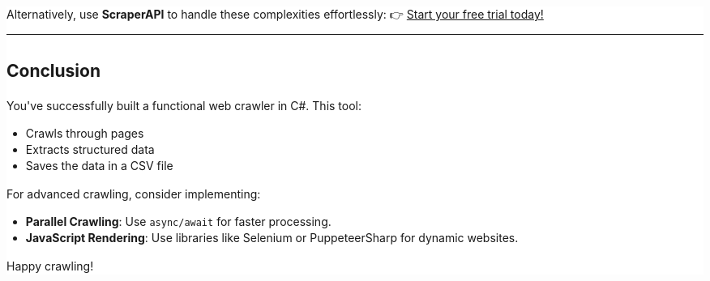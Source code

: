 Alternatively, use **ScraperAPI** to handle these complexities effortlessly:
👉 [Start your free trial today!](https://bit.ly/Scraperapi)

---

## Conclusion

You've successfully built a functional web crawler in C#. This tool:
- Crawls through pages
- Extracts structured data
- Saves the data in a CSV file

For advanced crawling, consider implementing:
- **Parallel Crawling**: Use `async/await` for faster processing.
- **JavaScript Rendering**: Use libraries like Selenium or PuppeteerSharp for dynamic websites.

Happy crawling!
